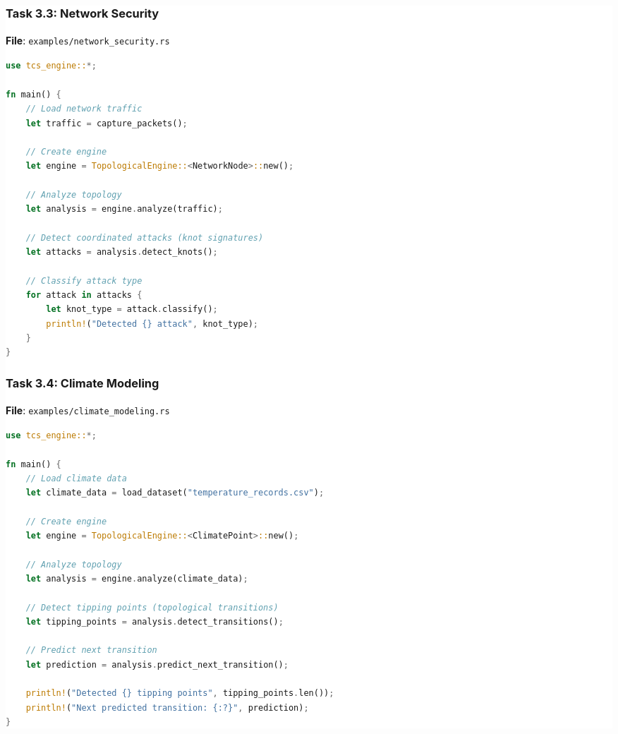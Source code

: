 ### Task 3.3: Network Security

**File**: `examples/network_security.rs`

```rust
use tcs_engine::*;

fn main() {
    // Load network traffic
    let traffic = capture_packets();
    
    // Create engine
    let engine = TopologicalEngine::<NetworkNode>::new();
    
    // Analyze topology
    let analysis = engine.analyze(traffic);
    
    // Detect coordinated attacks (knot signatures)
    let attacks = analysis.detect_knots();
    
    // Classify attack type
    for attack in attacks {
        let knot_type = attack.classify();
        println!("Detected {} attack", knot_type);
    }
}
```

### Task 3.4: Climate Modeling

**File**: `examples/climate_modeling.rs`

```rust
use tcs_engine::*;

fn main() {
    // Load climate data
    let climate_data = load_dataset("temperature_records.csv");
    
    // Create engine
    let engine = TopologicalEngine::<ClimatePoint>::new();
    
    // Analyze topology
    let analysis = engine.analyze(climate_data);
    
    // Detect tipping points (topological transitions)
    let tipping_points = analysis.detect_transitions();
    
    // Predict next transition
    let prediction = analysis.predict_next_transition();
    
    println!("Detected {} tipping points", tipping_points.len());
    println!("Next predicted transition: {:?}", prediction);
}
```
